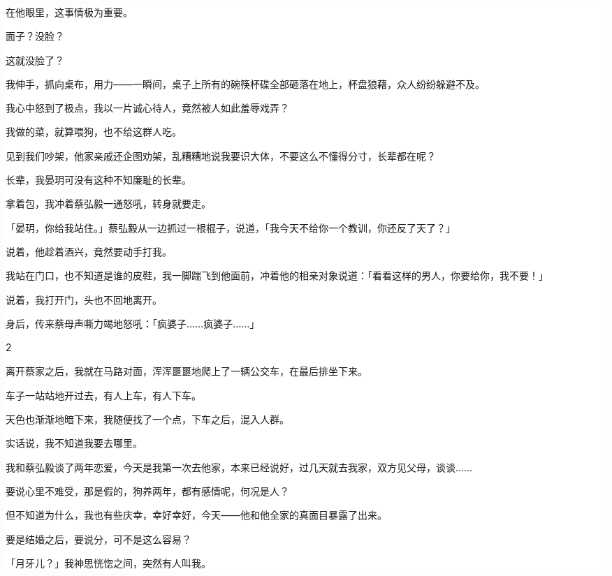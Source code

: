 
在他眼里，这事情极为重要。


面子？没脸？


这就没脸了？


我伸手，抓向桌布，用力——一瞬间，桌子上所有的碗筷杯碟全部砸落在地上，杯盘狼藉，众人纷纷躲避不及。


我心中怒到了极点，我以一片诚心待人，竟然被人如此羞辱戏弄？


我做的菜，就算喂狗，也不给这群人吃。


见到我们吵架，他家亲戚还企图劝架，乱糟糟地说我要识大体，不要这么不懂得分寸，长辈都在呢？


长辈，我晏玥可没有这种不知廉耻的长辈。


拿着包，我冲着蔡弘毅一通怒吼，转身就要走。


「晏玥，你给我站住。」蔡弘毅从一边抓过一根棍子，说道，「我今天不给你一个教训，你还反了天了？」


说着，他趁着酒兴，竟然要动手打我。


我站在门口，也不知道是谁的皮鞋，我一脚踹飞到他面前，冲着他的相亲对象说道：「看看这样的男人，你要给你，我不要！」


说着，我打开门，头也不回地离开。


身后，传来蔡母声嘶力竭地怒吼：「疯婆子……疯婆子……」


2


离开蔡家之后，我就在马路对面，浑浑噩噩地爬上了一辆公交车，在最后排坐下来。


车子一站站地开过去，有人上车，有人下车。


天色也渐渐地暗下来，我随便找了一个点，下车之后，混入人群。


实话说，我不知道我要去哪里。


我和蔡弘毅谈了两年恋爱，今天是我第一次去他家，本来已经说好，过几天就去我家，双方见父母，谈谈……


要说心里不难受，那是假的，狗养两年，都有感情呢，何况是人？


但不知道为什么，我也有些庆幸，幸好幸好，今天——他和他全家的真面目暴露了出来。


要是结婚之后，要说分，可不是这么容易？


「月牙儿？」我神思恍惚之间，突然有人叫我。


